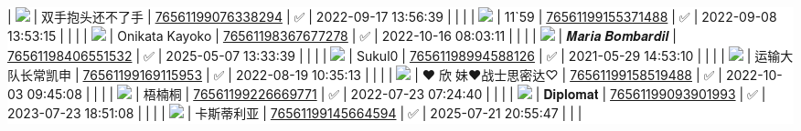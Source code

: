 | ![](https://avatars.steamstatic.com/70354b309a6f3136c72a8bbf443cc8d1e9269901.jpg) | 双手抱头还不了手                | [76561199076338294](https://steamcommunity.com/profiles/76561199076338294/) | ✅           | 2022-09-17 13:56:39 |          |                     |
| ![](https://avatars.steamstatic.com/74df1f99d4bde87c96b6c0ccaabb87c4c333219e.jpg) | 11`59                   | [76561199155371488](https://steamcommunity.com/profiles/76561199155371488/) | ✅           | 2022-09-08 13:53:15 |          |                     |
| ![](https://avatars.steamstatic.com/8e1450cec7691f523eab9da1d2d0ef6922c3167c.jpg) | Onikata Kayoko          | [76561198367677278](https://steamcommunity.com/profiles/76561198367677278/) | ✅           | 2022-10-16 08:03:11 |          |                     |
| ![](https://avatars.steamstatic.com/f206f8c9051d8e5841147207f34030a2ca118724.jpg) | 𝑴𝒂𝒓𝒊𝒂 𝑩𝒐𝒎𝒃𝒂𝒓𝒅𝒊𝒍         | [76561198406551532](https://steamcommunity.com/profiles/76561198406551532/) | ✅           | 2025-05-07 13:33:39 |          |                     |
| ![](https://avatars.steamstatic.com/486aa6406d0b4aa1bb0453de2adec452f2fe7f2b.jpg) | Sukul0                  | [76561198994588126](https://steamcommunity.com/profiles/76561198994588126/) | ✅           | 2021-05-29 14:53:10 |          |                     |
| ![](https://avatars.steamstatic.com/9ec03dee1a3bd9eb20e60837b74426a7c2231661.jpg) | 运输大队长常凯申                | [76561199169115953](https://steamcommunity.com/profiles/76561199169115953/) | ✅           | 2022-08-19 10:35:13 |          |                     |
| ![](https://avatars.steamstatic.com/7ec1550cbef21f0194b6f032f0105829dbcb6c3d.jpg) | ❤ 欣 妹❤战士思密达♡            | [76561199158519488](https://steamcommunity.com/profiles/76561199158519488/) | ✅           | 2022-10-03 09:45:08 |          |                     |
| ![](https://avatars.steamstatic.com/b8a6f62b8b7bd48279016ddb5616f9a555b0cf5d.jpg) | 梧楠桐                     | [76561199226669771](https://steamcommunity.com/profiles/76561199226669771/) | ✅           | 2022-07-23 07:24:40 |          |                     |
| ![](https://avatars.steamstatic.com/10760c5aa155955e6baed5ec3bfc4b30a04aa912.jpg) | 𝐃𝐢𝐩𝐥𝐨𝐦𝐚𝐭                | [76561199093901993](https://steamcommunity.com/profiles/76561199093901993/) | ✅           | 2023-07-23 18:51:08 |          |                     |
| ![](https://avatars.steamstatic.com/3a73c1288722300209824a900911c1417eb11431.jpg) | 卡斯蒂利亚                   | [76561199145664594](https://steamcommunity.com/profiles/76561199145664594/) | ✅           | 2025-07-21 20:55:47 |          |                     |
